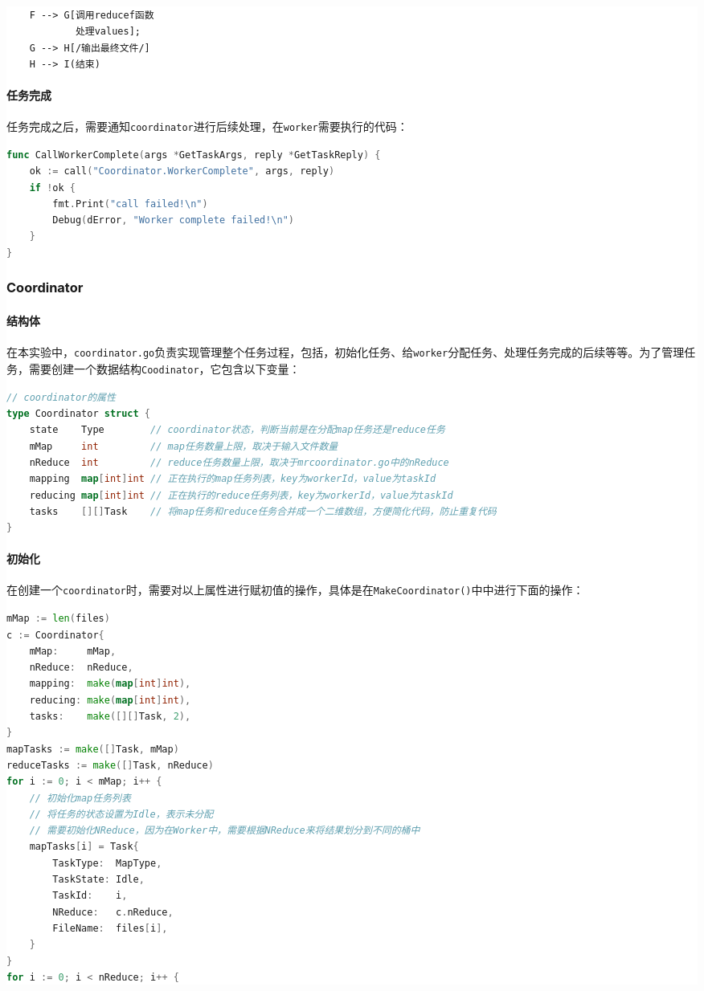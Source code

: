 ```mermaid
    F --> G[调用reducef函数
    		处理values];
    G --> H[/输出最终文件/]
    H --> I(结束)
```

#### 任务完成

任务完成之后，需要通知`coordinator`进行后续处理，在`worker`需要执行的代码：

```go
func CallWorkerComplete(args *GetTaskArgs, reply *GetTaskReply) {
	ok := call("Coordinator.WorkerComplete", args, reply)
	if !ok {
		fmt.Print("call failed!\n")
		Debug(dError, "Worker complete failed!\n")
	}
}
```

### Coordinator

#### 结构体

在本实验中，`coordinator.go`负责实现管理整个任务过程，包括，初始化任务、给`worker`分配任务、处理任务完成的后续等等。为了管理任务，需要创建一个数据结构`Coodinator`，它包含以下变量：

```go
// coordinator的属性
type Coordinator struct {
	state    Type        // coordinator状态，判断当前是在分配map任务还是reduce任务
	mMap     int         // map任务数量上限，取决于输入文件数量
	nReduce  int         // reduce任务数量上限，取决于mrcoordinator.go中的nReduce
	mapping  map[int]int // 正在执行的map任务列表，key为workerId，value为taskId
	reducing map[int]int // 正在执行的reduce任务列表，key为workerId，value为taskId
	tasks    [][]Task    // 将map任务和reduce任务合并成一个二维数组，方便简化代码，防止重复代码
}
```

#### 初始化

在创建一个`coordinator`时，需要对以上属性进行赋初值的操作，具体是在`MakeCoordinator()`中中进行下面的操作：

```go
mMap := len(files)
c := Coordinator{
    mMap:     mMap,
    nReduce:  nReduce,
    mapping:  make(map[int]int),
    reducing: make(map[int]int),
    tasks:    make([][]Task, 2),
}
mapTasks := make([]Task, mMap)
reduceTasks := make([]Task, nReduce)
for i := 0; i < mMap; i++ {
    // 初始化map任务列表
    // 将任务的状态设置为Idle，表示未分配
    // 需要初始化NReduce，因为在Worker中，需要根据NReduce来将结果划分到不同的桶中
    mapTasks[i] = Task{
        TaskType:  MapType,
        TaskState: Idle,
        TaskId:    i,
        NReduce:   c.nReduce,
        FileName:  files[i],
    }
}
for i := 0; i < nReduce; i++ {
```
